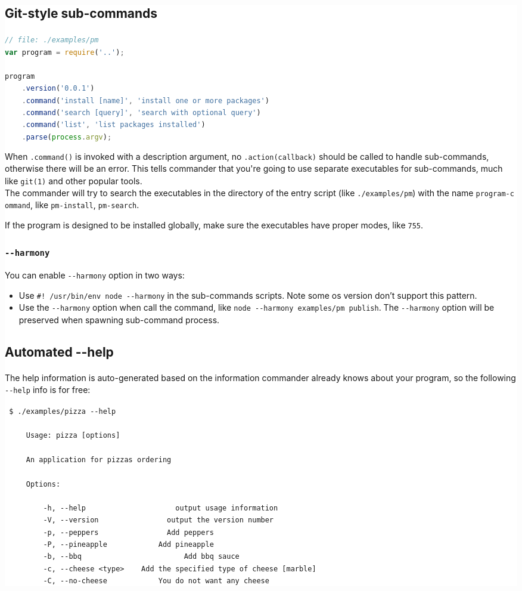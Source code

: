 ## Git-style sub-commands

```js
// file: ./examples/pm
var program = require('..');

program
    .version('0.0.1')
    .command('install [name]', 'install one or more packages')
    .command('search [query]', 'search with optional query')
    .command('list', 'list packages installed')
    .parse(process.argv);
```

When `.command()` is invoked with a description argument, no `.action(callback)` should be called to handle sub-commands, otherwise there will be an error. This tells commander that you're going to use separate executables for sub-commands, much like `git(1)` and other popular tools.    
The commander will try to search the executables in the directory of the entry script (like `./examples/pm`) with the name `program-command`, like `pm-install`, `pm-search`.

If the program is designed to be installed globally, make sure the executables have proper modes, like `755`.

### `--harmony`

You can enable `--harmony` option in two ways:
* Use `#! /usr/bin/env node --harmony` in the sub-commands scripts. Note some os version don’t support this pattern.
* Use the `--harmony` option when call the command, like `node --harmony examples/pm publish`. The `--harmony` option will be preserved when spawning sub-command process.

## Automated --help

 The help information is auto-generated based on the information commander already knows about your program, so the following `--help` info is for free:

```    
 $ ./examples/pizza --help

     Usage: pizza [options]

     An application for pizzas ordering

     Options:

         -h, --help                     output usage information
         -V, --version                output the version number
         -p, --peppers                Add peppers
         -P, --pineapple            Add pineapple
         -b, --bbq                        Add bbq sauce
         -c, --cheese <type>    Add the specified type of cheese [marble]
         -C, --no-cheese            You do not want any cheese

```
